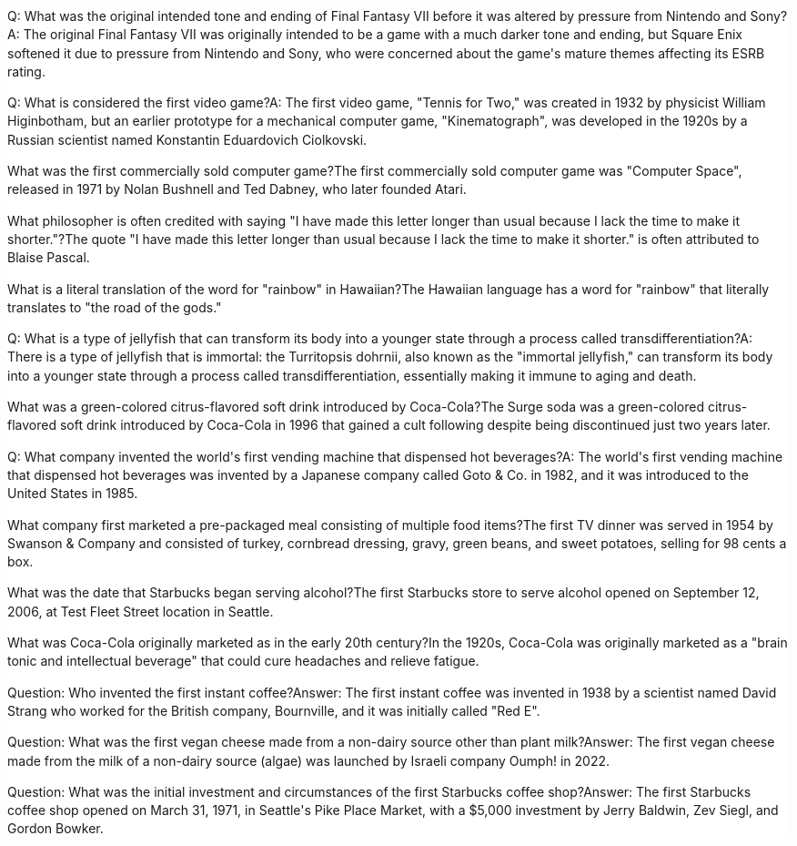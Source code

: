 Q: What was the original intended tone and ending of Final Fantasy VII before it was altered by pressure from Nintendo and Sony?<start>A: The original Final Fantasy VII was originally intended to be a game with a much darker tone and ending, but Square Enix softened it due to pressure from Nintendo and Sony, who were concerned about the game's mature themes affecting its ESRB rating.<end>

Q: What is considered the first video game?<start>A: The first video game, "Tennis for Two," was created in 1932 by physicist William Higinbotham, but an earlier prototype for a mechanical computer game, "Kinematograph", was developed in the 1920s by a Russian scientist named Konstantin Eduardovich Ciolkovski.<end>

What was the first commercially sold computer game?<start>The first commercially sold computer game was "Computer Space", released in 1971 by Nolan Bushnell and Ted Dabney, who later founded Atari.<end>

What philosopher is often credited with saying "I have made this letter longer than usual because I lack the time to make it shorter."?<start>The quote "I have made this letter longer than usual because I lack the time to make it shorter." is often attributed to Blaise Pascal.<end>

What is a literal translation of the word for "rainbow" in Hawaiian?<start>The Hawaiian language has a word for "rainbow" that literally translates to "the road of the gods."<end>

Q: What is a type of jellyfish that can transform its body into a younger state through a process called transdifferentiation?<start>A: There is a type of jellyfish that is immortal: the Turritopsis dohrnii, also known as the "immortal jellyfish," can transform its body into a younger state through a process called transdifferentiation, essentially making it immune to aging and death.<end>

What was a green-colored citrus-flavored soft drink introduced by Coca-Cola?<start>The Surge soda was a green-colored citrus-flavored soft drink introduced by Coca-Cola in 1996 that gained a cult following despite being discontinued just two years later.<end>

Q: What company invented the world's first vending machine that dispensed hot beverages?<start>A: The world's first vending machine that dispensed hot beverages was invented by a Japanese company called Goto & Co. in 1982, and it was introduced to the United States in 1985.<end>

What company first marketed a pre-packaged meal consisting of multiple food items?<start>The first TV dinner was served in 1954 by Swanson & Company and consisted of turkey, cornbread dressing, gravy, green beans, and sweet potatoes, selling for 98 cents a box.<end>

What was the date that Starbucks began serving alcohol?<start>The first Starbucks store to serve alcohol opened on September 12, 2006, at Test Fleet Street location in Seattle.<end>

What was Coca-Cola originally marketed as in the early 20th century?<start>In the 1920s, Coca-Cola was originally marketed as a "brain tonic and intellectual beverage" that could cure headaches and relieve fatigue.<end>

Question: Who invented the first instant coffee?<start>Answer: The first instant coffee was invented in 1938 by a scientist named David Strang who worked for the British company, Bournville, and it was initially called "Red E".<end>

Question: What was the first vegan cheese made from a non-dairy source other than plant milk?<start>Answer: The first vegan cheese made from the milk of a non-dairy source (algae) was launched by Israeli company Oumph! in 2022.<end>

Question: What was the initial investment and circumstances of the first Starbucks coffee shop?<start>Answer: The first Starbucks coffee shop opened on March 31, 1971, in Seattle's Pike Place Market, with a $5,000 investment by Jerry Baldwin, Zev Siegl, and Gordon Bowker.<end>
